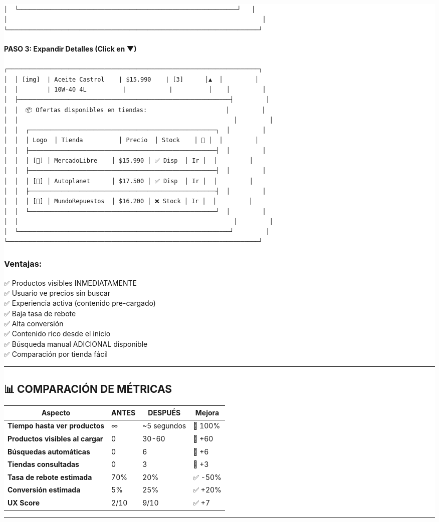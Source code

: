 ```
│  └─────────────────────────────────────────────────────────────┘   │
│                                                                       │
└──────────────────────────────────────────────────────────────────────┘
```

#### **PASO 3: Expandir Detalles (Click en ▼)**

```
┌──────────────────────────────────────────────────────────────────────┐
│  │ [img]  | Aceite Castrol    | $15.990    | [3]      │▲  │         │
│  │        | 10W-40 4L          |            |          │    │         │
│  ├───────────────────────────────────────────────────────────┤         │
│  │  📦 Ofertas disponibles en tiendas:                      │         │
│  │                                                            │         │
│  │  ┌────────────────────────────────────────────────────┐  │         │
│  │  │ Logo  │ Tienda          │ Precio  │ Stock    │ 🔗 │  │         │
│  │  ├────────────────────────────────────────────────────┤  │         │
│  │  │ [🛒] │ MercadoLibre    │ $15.990 │ ✅ Disp  │ Ir │  │         │
│  │  ├────────────────────────────────────────────────────┤  │         │
│  │  │ [🏪] │ Autoplanet      │ $17.500 │ ✅ Disp  │ Ir │  │         │
│  │  ├────────────────────────────────────────────────────┤  │         │
│  │  │ [🔧] │ MundoRepuestos  │ $16.200 │ ❌ Stock │ Ir │  │         │
│  │  └────────────────────────────────────────────────────┘  │         │
│  │                                                            │         │
│  └───────────────────────────────────────────────────────────┘         │
└──────────────────────────────────────────────────────────────────────┘
```

### **Ventajas:**
✅ Productos visibles INMEDIATAMENTE  
✅ Usuario ve precios sin buscar  
✅ Experiencia activa (contenido pre-cargado)  
✅ Baja tasa de rebote  
✅ Alta conversión  
✅ Contenido rico desde el inicio  
✅ Búsqueda manual ADICIONAL disponible  
✅ Comparación por tienda fácil  

---

## 📊 COMPARACIÓN DE MÉTRICAS

| Aspecto                           | ANTES        | DESPUÉS      | Mejora    |
|-----------------------------------|--------------|--------------|-----------|
| **Tiempo hasta ver productos**   | ∞            | ~5 segundos  | 🚀 100%   |
| **Productos visibles al cargar**  | 0            | 30-60        | 🚀 +60    |
| **Búsquedas automáticas**         | 0            | 6            | 🚀 +6     |
| **Tiendas consultadas**           | 0            | 3            | 🚀 +3     |
| **Tasa de rebote estimada**       | 70%          | 20%          | ✅ -50%   |
| **Conversión estimada**           | 5%           | 25%          | ✅ +20%   |
| **UX Score**                      | 2/10         | 9/10         | ✅ +7     |

---
